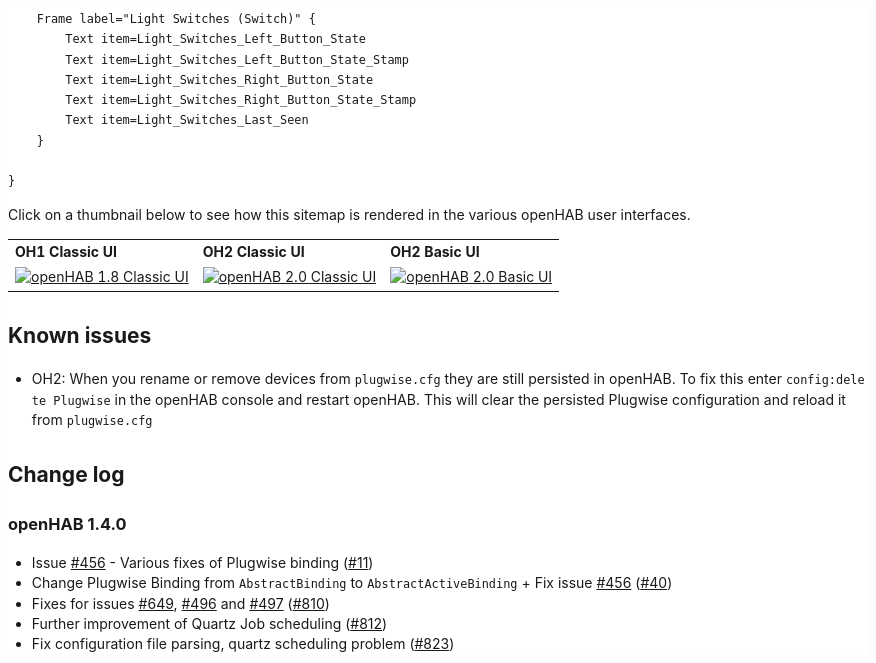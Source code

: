 	    Frame label="Light Switches (Switch)" {
		    Text item=Light_Switches_Left_Button_State
		    Text item=Light_Switches_Left_Button_State_Stamp
		    Text item=Light_Switches_Right_Button_State
		    Text item=Light_Switches_Right_Button_State_Stamp
		    Text item=Light_Switches_Last_Seen
	    }

    }

Click on a thumbnail below to see how this sitemap is rendered in the various openHAB user interfaces.

<table>
  <tr><td><b>OH1 Classic UI</b></td><td><b>OH2 Classic UI</b></td><td><b>OH2 Basic UI</b></td></tr>
  <tr>
    <td>
      <a href="https://cloud.githubusercontent.com/assets/12213581/17384808/d583edd4-59de-11e6-8c81-840f8a58592a.png">
        <img src="https://cloud.githubusercontent.com/assets/12213581/17384808/d583edd4-59de-11e6-8c81-840f8a58592a.png" alt="openHAB 1.8 Classic UI" height="300"/>
      </a>
    </td>
    <td>
      <a href="https://cloud.githubusercontent.com/assets/12213581/17384889/574492c4-59df-11e6-93e8-4855ad0a7e15.png">
      <img src="https://cloud.githubusercontent.com/assets/12213581/17384889/574492c4-59df-11e6-93e8-4855ad0a7e15.png" alt="openHAB 2.0 Classic UI" height="300"/>
      </a>
    </td>
    <td>
      <a href="https://cloud.githubusercontent.com/assets/12213581/17384911/7f9c0b6c-59df-11e6-8e55-48d2a8e053ef.png">
        <img src="https://cloud.githubusercontent.com/assets/12213581/17384911/7f9c0b6c-59df-11e6-8e55-48d2a8e053ef.png" alt="openHAB 2.0 Basic UI" height="300"/>
      </a>
    </td>
  </tr>
</table>

## Known issues

* OH2: When you rename or remove devices from `plugwise.cfg` they are still persisted in openHAB. To fix this enter `config:delete Plugwise` in the openHAB console and restart openHAB. This will clear the persisted Plugwise configuration and reload it from `plugwise.cfg`


## Change log

### openHAB 1.4.0

* Issue [#456](https://github.com/openhab/openhab/issues/456) - Various fixes of Plugwise binding ([#11](https://github.com/openhab/openhab/pull/11))
* Change Plugwise Binding from `AbstractBinding` to `AbstractActiveBinding` + Fix issue [#456](https://github.com/openhab/openhab/issues/456) ([#40](https://github.com/openhab/openhab/pull/40))
* Fixes for issues [#649](https://github.com/openhab/openhab/issues/649), [#496](https://github.com/openhab/openhab/issues/496) and [#497](https://github.com/openhab/openhab/issues/497) ([#810](https://github.com/openhab/openhab/pull/810))
* Further improvement of Quartz Job scheduling ([#812](https://github.com/openhab/openhab/pull/812))
* Fix configuration file parsing, quartz scheduling problem ([#823](https://github.com/openhab/openhab/pull/823))
